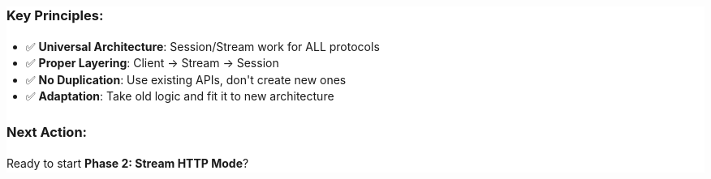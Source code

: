 ### Key Principles:
- ✅ **Universal Architecture**: Session/Stream work for ALL protocols
- ✅ **Proper Layering**: Client → Stream → Session
- ✅ **No Duplication**: Use existing APIs, don't create new ones
- ✅ **Adaptation**: Take old logic and fit it to new architecture

### Next Action:
Ready to start **Phase 2: Stream HTTP Mode**? 